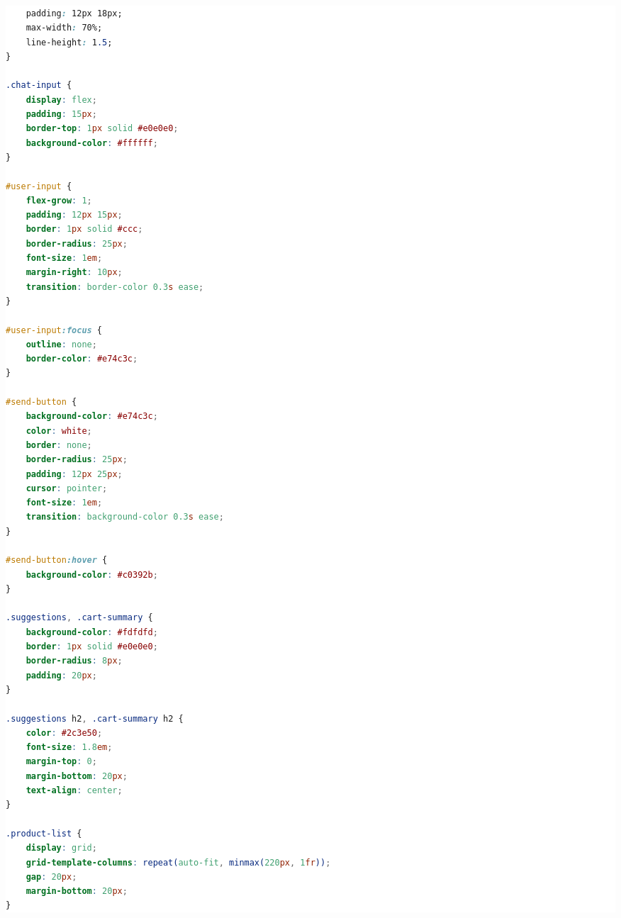 ```css
    padding: 12px 18px;
    max-width: 70%;
    line-height: 1.5;
}

.chat-input {
    display: flex;
    padding: 15px;
    border-top: 1px solid #e0e0e0;
    background-color: #ffffff;
}

#user-input {
    flex-grow: 1;
    padding: 12px 15px;
    border: 1px solid #ccc;
    border-radius: 25px;
    font-size: 1em;
    margin-right: 10px;
    transition: border-color 0.3s ease;
}

#user-input:focus {
    outline: none;
    border-color: #e74c3c;
}

#send-button {
    background-color: #e74c3c;
    color: white;
    border: none;
    border-radius: 25px;
    padding: 12px 25px;
    cursor: pointer;
    font-size: 1em;
    transition: background-color 0.3s ease;
}

#send-button:hover {
    background-color: #c0392b;
}

.suggestions, .cart-summary {
    background-color: #fdfdfd;
    border: 1px solid #e0e0e0;
    border-radius: 8px;
    padding: 20px;
}

.suggestions h2, .cart-summary h2 {
    color: #2c3e50;
    font-size: 1.8em;
    margin-top: 0;
    margin-bottom: 20px;
    text-align: center;
}

.product-list {
    display: grid;
    grid-template-columns: repeat(auto-fit, minmax(220px, 1fr));
    gap: 20px;
    margin-bottom: 20px;
}
```